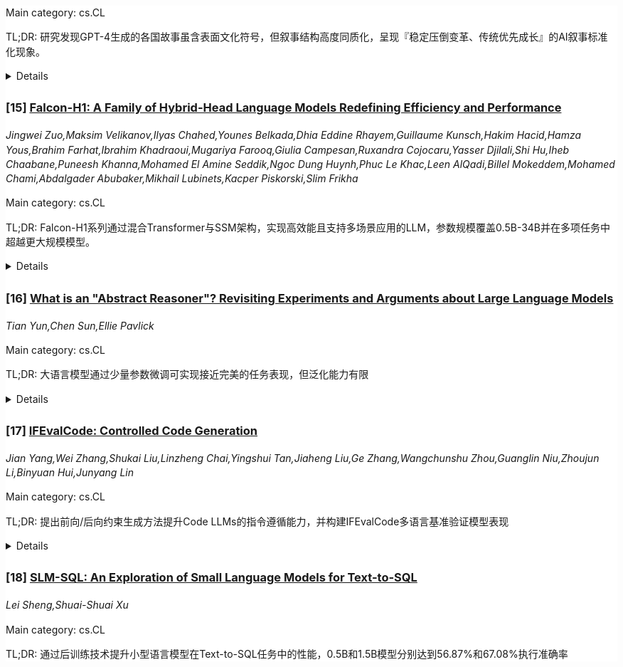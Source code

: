 Main category: cs.CL

TL;DR: 研究发现GPT-4生成的各国故事虽含表面文化符号，但叙事结构高度同质化，呈现『稳定压倒变革、传统优先成长』的AI叙事标准化现象。


<details><summary>Details</summary></details>


### [15] [Falcon-H1: A Family of Hybrid-Head Language Models Redefining Efficiency and Performance](https://arxiv.org/abs/2507.22448)
*Jingwei Zuo,Maksim Velikanov,Ilyas Chahed,Younes Belkada,Dhia Eddine Rhayem,Guillaume Kunsch,Hakim Hacid,Hamza Yous,Brahim Farhat,Ibrahim Khadraoui,Mugariya Farooq,Giulia Campesan,Ruxandra Cojocaru,Yasser Djilali,Shi Hu,Iheb Chaabane,Puneesh Khanna,Mohamed El Amine Seddik,Ngoc Dung Huynh,Phuc Le Khac,Leen AlQadi,Billel Mokeddem,Mohamed Chami,Abdalgader Abubaker,Mikhail Lubinets,Kacper Piskorski,Slim Frikha*

Main category: cs.CL

TL;DR: Falcon-H1系列通过混合Transformer与SSM架构，实现高效能且支持多场景应用的LLM，参数规模覆盖0.5B-34B并在多项任务中超越更大规模模型。


<details><summary>Details</summary></details>


### [16] [What is an "Abstract Reasoner"? Revisiting Experiments and Arguments about Large Language Models](https://arxiv.org/abs/2507.22457)
*Tian Yun,Chen Sun,Ellie Pavlick*

Main category: cs.CL

TL;DR: 大语言模型通过少量参数微调可实现接近完美的任务表现，但泛化能力有限


<details><summary>Details</summary></details>


### [17] [IFEvalCode: Controlled Code Generation](https://arxiv.org/abs/2507.22462)
*Jian Yang,Wei Zhang,Shukai Liu,Linzheng Chai,Yingshui Tan,Jiaheng Liu,Ge Zhang,Wangchunshu Zhou,Guanglin Niu,Zhoujun Li,Binyuan Hui,Junyang Lin*

Main category: cs.CL

TL;DR: 提出前向/后向约束生成方法提升Code LLMs的指令遵循能力，并构建IFEvalCode多语言基准验证模型表现


<details><summary>Details</summary></details>


### [18] [SLM-SQL: An Exploration of Small Language Models for Text-to-SQL](https://arxiv.org/abs/2507.22478)
*Lei Sheng,Shuai-Shuai Xu*

Main category: cs.CL

TL;DR: 通过后训练技术提升小型语言模型在Text-to-SQL任务中的性能，0.5B和1.5B模型分别达到56.87%和67.08%执行准确率

